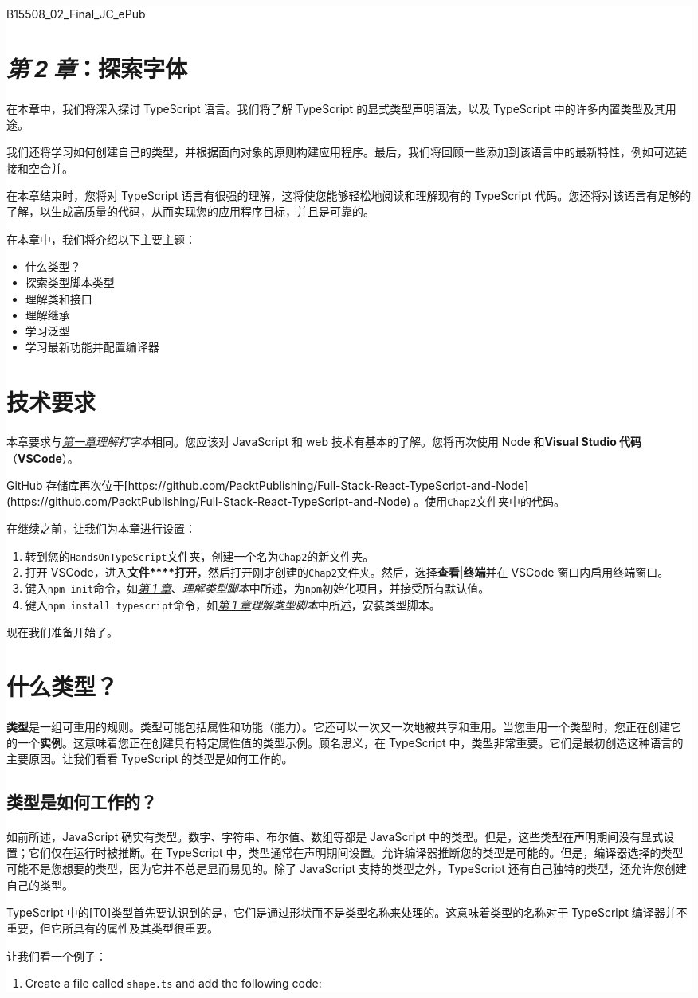 B15508_02_Final_JC_ePub

# *第 2 章*：探索字体

在本章中，我们将深入探讨 TypeScript 语言。我们将了解 TypeScript 的显式类型声明语法，以及 TypeScript 中的许多内置类型及其用途。

我们还将学习如何创建自己的类型，并根据面向对象的原则构建应用程序。最后，我们将回顾一些添加到该语言中的最新特性，例如可选链接和空合并。

在本章结束时，您将对 TypeScript 语言有很强的理解，这将使您能够轻松地阅读和理解现有的 TypeScript 代码。您还将对该语言有足够的了解，以生成高质量的代码，从而实现您的应用程序目标，并且是可靠的。

在本章中，我们将介绍以下主要主题：

*   什么类型？
*   探索类型脚本类型
*   理解类和接口
*   理解继承
*   学习泛型
*   学习最新功能并配置编译器

# 技术要求

本章要求与[*第一章*](01.html#_idTextAnchor017)*理解打字本*相同。您应该对 JavaScript 和 web 技术有基本的了解。您将再次使用 Node 和**Visual Studio 代码**（**VSCode**）。

GitHub 存储库再次位于[https://github.com/PacktPublishing/Full-Stack-React-TypeScript-and-Node](https://github.com/PacktPublishing/Full-Stack-React-TypeScript-and-Node) 。使用`Chap2`文件夹中的代码。

在继续之前，让我们为本章进行设置：

1.  转到您的`HandsOnTypeScript`文件夹，创建一个名为`Chap2`的新文件夹。
2.  打开 VSCode，进入**文件****打开**，然后打开刚才创建的`Chap2`文件夹。然后，选择**查看**|**终端**并在 VSCode 窗口内启用终端窗口。
3.  键入`npm init`命令，如[*第 1 章*](01.html#_idTextAnchor017)、*理解类型脚本*中所述，为`npm`初始化项目，并接受所有默认值。
4.  键入`npm install typescript`命令，如[*第 1 章*](01.html#_idTextAnchor017)*理解类型脚本*中所述，安装类型脚本。

现在我们准备开始了。

# 什么类型？

**类型**是一组可重用的规则。类型可能包括属性和功能（能力）。它还可以一次又一次地被共享和重用。当您重用一个类型时，您正在创建它的一个**实例**。这意味着您正在创建具有特定属性值的类型示例。顾名思义，在 TypeScript 中，类型非常重要。它们是最初创造这种语言的主要原因。让我们看看 TypeScript 的类型是如何工作的。

## 类型是如何工作的？

如前所述，JavaScript 确实有类型。数字、字符串、布尔值、数组等都是 JavaScript 中的类型。但是，这些类型在声明期间没有显式设置；它们仅在运行时被推断。在 TypeScript 中，类型通常在声明期间设置。允许编译器推断您的类型是可能的。但是，编译器选择的类型可能不是您想要的类型，因为它并不总是显而易见的。除了 JavaScript 支持的类型之外，TypeScript 还有自己独特的类型，还允许您创建自己的类型。

TypeScript 中的[T0]类型首先要认识到的是，它们是通过形状而不是类型名称来处理的。这意味着类型的名称对于 TypeScript 编译器并不重要，但它所具有的属性及其类型很重要。

让我们看一个例子：

1.  Create a file called `shape.ts` and add the following code:

